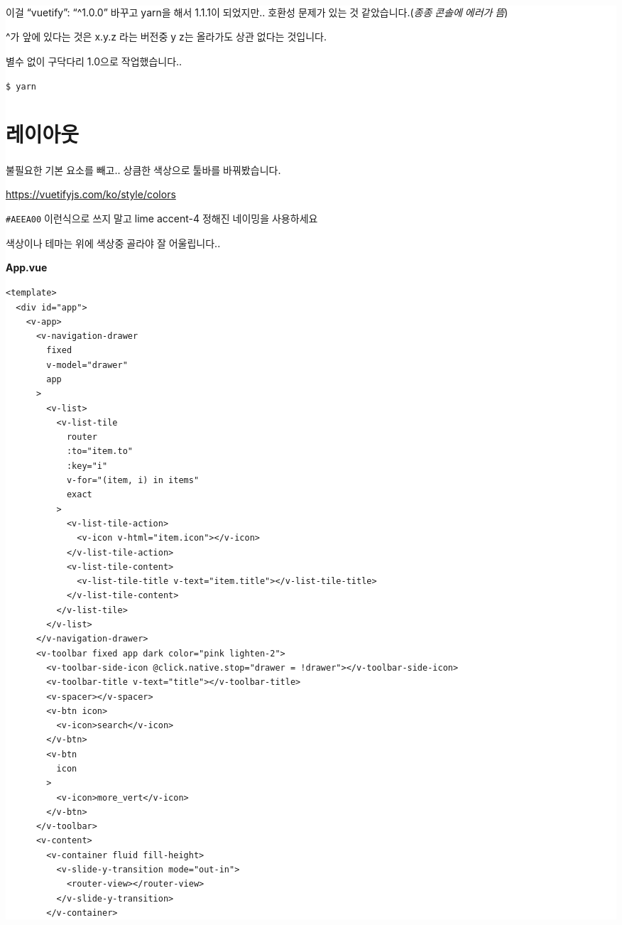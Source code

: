 이걸 “vuetify”: “^1.0.0” 바꾸고 yarn을 해서 1.1.1이 되었지만.. 호환성 문제가 있는 것 같았습니다.(*종종 콘솔에 에러가 뜸*)

^가 앞에 있다는 것은 x.y.z 라는 버전중 y z는 올라가도 상관 없다는 것입니다.

별수 없이 구닥다리 1.0으로 작업했습니다..

```
$ yarn
```

# 레이아웃

불필요한 기본 요소를 빼고.. 상큼한 색상으로 툴바를 바꿔봤습니다.

https://vuetifyjs.com/ko/style/colors

`#AEEA00` 이런식으로 쓰지 말고 lime accent-4 정해진 네이밍을 사용하세요

색상이나 테마는 위에 색상중 골라야 잘 어울립니다..

**App.vue**

```
<template>
  <div id="app">
    <v-app>
      <v-navigation-drawer
        fixed
        v-model="drawer"
        app
      >
        <v-list>
          <v-list-tile 
            router
            :to="item.to"
            :key="i"
            v-for="(item, i) in items"
            exact
          >
            <v-list-tile-action>
              <v-icon v-html="item.icon"></v-icon>
            </v-list-tile-action>
            <v-list-tile-content>
              <v-list-tile-title v-text="item.title"></v-list-tile-title>
            </v-list-tile-content>
          </v-list-tile>
        </v-list>
      </v-navigation-drawer>
      <v-toolbar fixed app dark color="pink lighten-2">
        <v-toolbar-side-icon @click.native.stop="drawer = !drawer"></v-toolbar-side-icon>
        <v-toolbar-title v-text="title"></v-toolbar-title>
        <v-spacer></v-spacer>
        <v-btn icon>
          <v-icon>search</v-icon>
        </v-btn>
        <v-btn
          icon
        >
          <v-icon>more_vert</v-icon>
        </v-btn>
      </v-toolbar>
      <v-content>
        <v-container fluid fill-height>
          <v-slide-y-transition mode="out-in">
            <router-view></router-view>
          </v-slide-y-transition>
        </v-container>
```